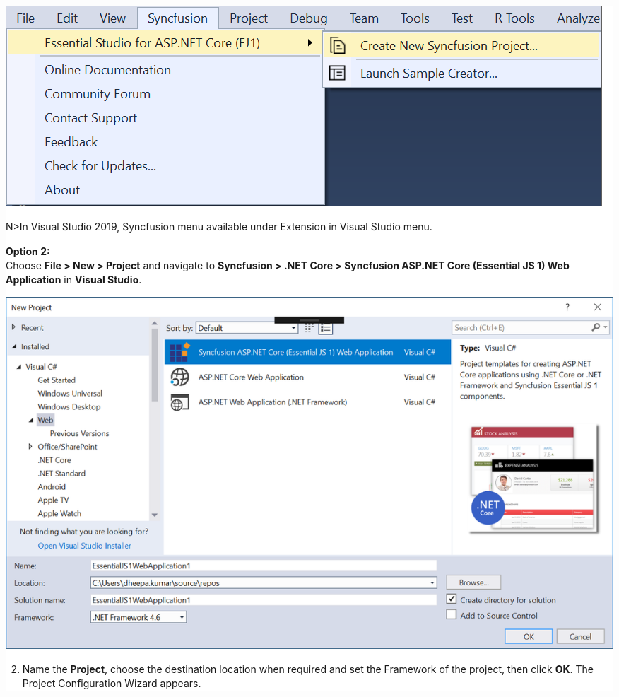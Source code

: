    ![Choose Syncfusion ASP.NET Core Application from Visual Studio New Project dialog via Syncfusion menu](getting-started_images/Syncfusion_Menu_ProjectTemplate.png)

   N>In Visual Studio 2019, Syncfusion menu available under Extension in Visual Studio menu.

   **Option 2:**   
   Choose **File > New > Project** and navigate to **Syncfusion > .NET Core > Syncfusion ASP.NET Core (Essential JS 1) Web Application** in **Visual Studio**.

   ![Choose Syncfusion ASP.NET Core Application from Visual Studio New Project dialog](getting-started_images/Syncfusion-Project-Templates_img1.png)

2. Name the **Project**, choose the destination location when required and set the Framework of the project, then click **OK**. The Project Configuration Wizard appears.
